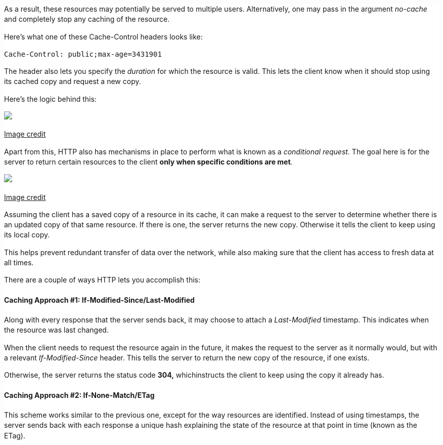 As a result, these resources may potentially be served to multiple users. Alternatively, one may pass in the argument _no-cache_ and completely stop any caching of the resource.

Here’s what one of these Cache-Control headers looks like:

<pre name="5f2d" id="5f2d" class="graf graf--pre graf-after--p">Cache-Control: public;max-age=3431901</pre>

The header also lets you specify the _duration_ for which the resource is valid. This lets the client know when it should stop using its cached copy and request a new copy.

Here’s the logic behind this:



![](https://cdn-images-1.medium.com/max/1600/1*ApwxpWVWvij5WuqPUkRlRw.png)

[Image credit](https://developers.google.com/web/fundamentals/performance/optimizing-content-efficiency/http-caching?hl=en)



Apart from this, HTTP also has mechanisms in place to perform what is known as a _conditional request._ The goal here is for the server to return certain resources to the client **only when specific conditions are met**_._



![](https://cdn-images-1.medium.com/max/1600/1*dm1UtfYiXjWZzkqorqk7WA.png)

[Image credit](https://devcenter.heroku.com/articles/increasing-application-performance-with-http-cache-headers)



Assuming the client has a saved copy of a resource in its cache, it can make a request to the server to determine whether there is an updated copy of that same resource. If there is one, the server returns the new copy. Otherwise it tells the client to keep using its local copy.

This helps prevent redundant transfer of data over the network, while also making sure that the client has access to fresh data at all times.

There are a couple of ways HTTP lets you accomplish this:

#### **Caching Approach #1: If-Modified-Since/Last-Modified**

Along with every response that the server sends back, it may choose to attach a _Last-Modified_ timestamp. This indicates when the resource was last changed.

When the client needs to request the resource again in the future, it makes the request to the server as it normally would, but with a relevant _If-Modified-Since_ header. This tells the server to return the new copy of the resource, if one exists.

Otherwise, the server returns the status code **304,** whichinstructs the client to keep using the copy it already has.

#### **Caching Approach #2: If-None-Match/ETag**

This scheme works similar to the previous one, except for the way resources are identified. Instead of using timestamps, the server sends back with each response a unique hash explaining the state of the resource at that point in time (known as the ETag).
